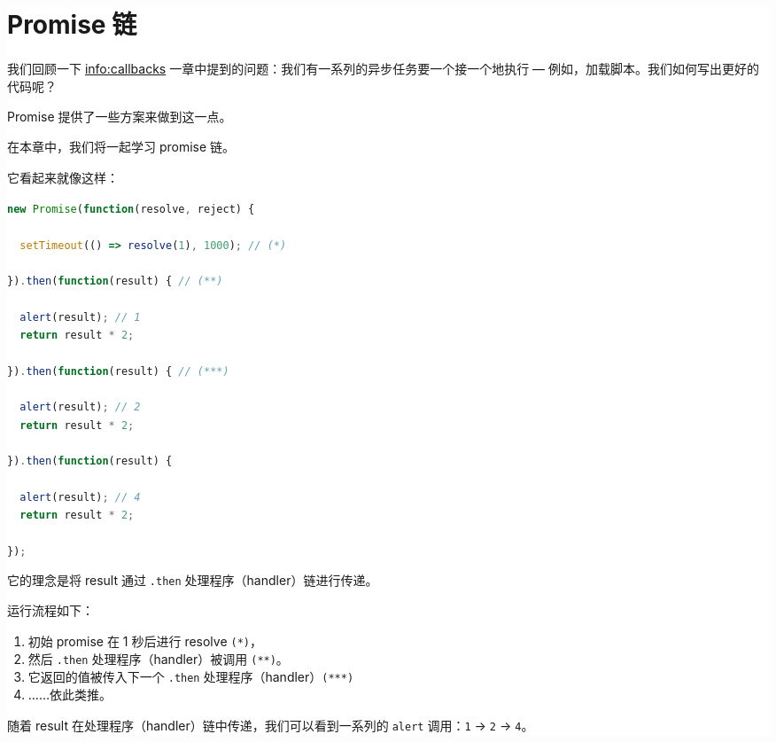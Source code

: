
# Promise 链

我们回顾一下 <info:callbacks> 一章中提到的问题：我们有一系列的异步任务要一个接一个地执行 — 例如，加载脚本。我们如何写出更好的代码呢？

Promise 提供了一些方案来做到这一点。

在本章中，我们将一起学习 promise 链。

它看起来就像这样：

```js run
new Promise(function(resolve, reject) {

  setTimeout(() => resolve(1), 1000); // (*)

}).then(function(result) { // (**)

  alert(result); // 1
  return result * 2;

}).then(function(result) { // (***)

  alert(result); // 2
  return result * 2;

}).then(function(result) {

  alert(result); // 4
  return result * 2;

});
```

它的理念是将 result 通过 `.then` 处理程序（handler）链进行传递。

运行流程如下：
1. 初始 promise 在 1 秒后进行 resolve `(*)`，
2. 然后 `.then` 处理程序（handler）被调用 `(**)`。
2. 它返回的值被传入下一个 `.then` 处理程序（handler）`(***)`
4. ……依此类推。

随着 result 在处理程序（handler）链中传递，我们可以看到一系列的 `alert` 调用：`1` -> `2` -> `4`。
